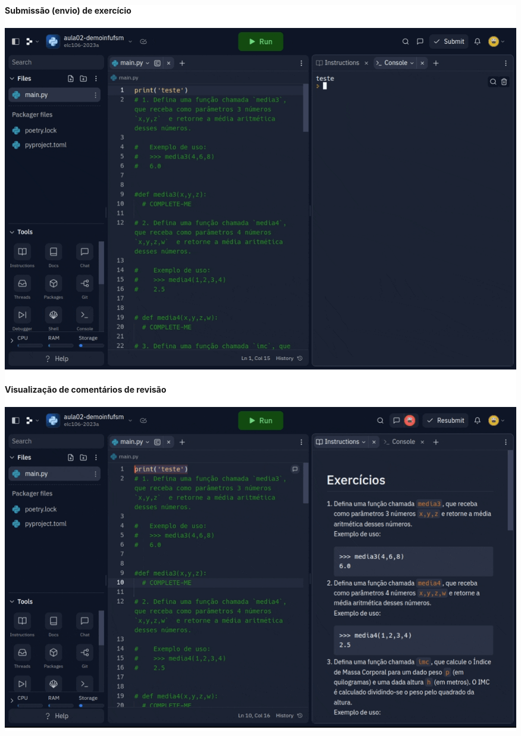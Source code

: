 #### Submissão (envio) de exercício

![](img/anim-submit-replit.gif)


#### Visualização de comentários de revisão

![](img/anim-threads-replit.gif)